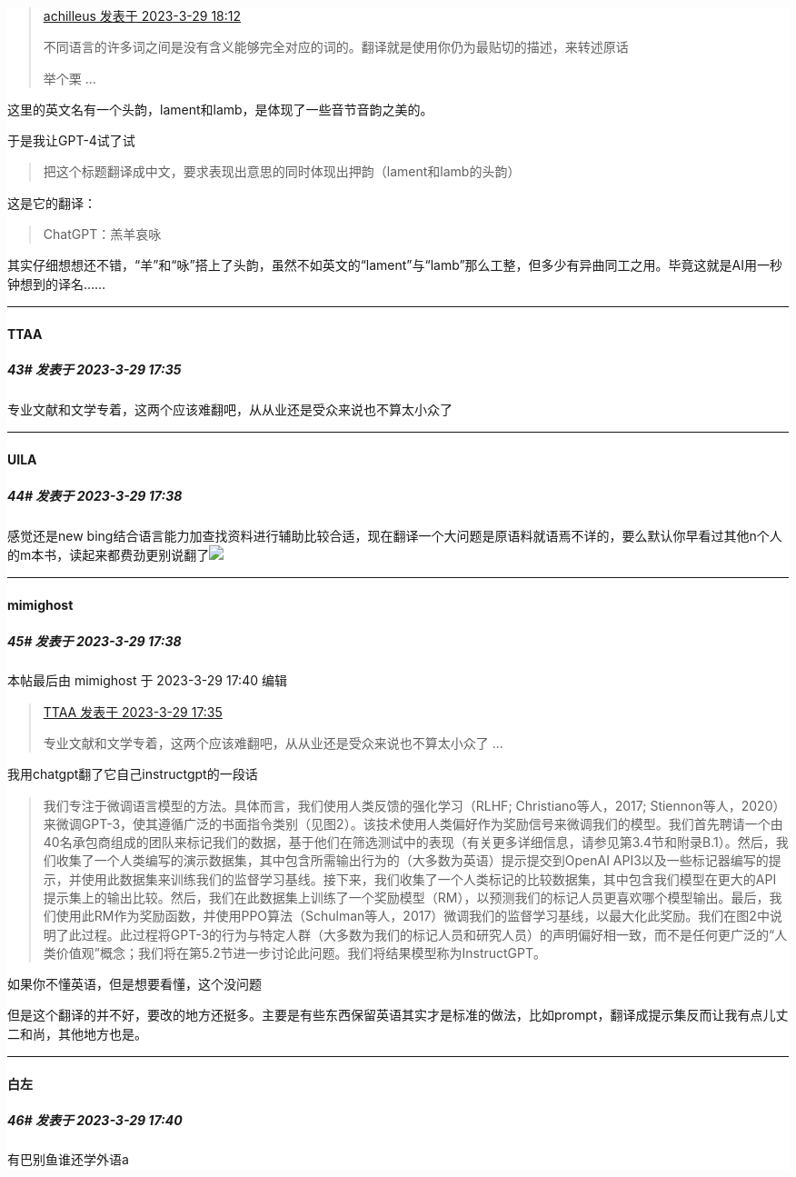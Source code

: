 <blockquote><a href="httphttps://bbs.saraba1st.com/2b/forum.php?mod=redirect&amp;goto=findpost&amp;pid=60263841&amp;ptid=2126469" target="_blank">achilleus 发表于 2023-3-29 18:12</a>

不同语言的许多词之间是没有含义能够完全对应的词的。翻译就是使用你仍为最贴切的描述，来转述原话

举个栗 ...</blockquote>
这里的英文名有一个头韵，lament和lamb，是体现了一些音节音韵之美的。

于是我让GPT-4试了试 <blockquote>把这个标题翻译成中文，要求表现出意思的同时体现出押韵（lament和lamb的头韵）</blockquote>
这是它的翻译： <blockquote>ChatGPT：羔羊哀咏</blockquote>

其实仔细想想还不错，“羊”和“咏”搭上了头韵，虽然不如英文的“lament”与“lamb”那么工整，但多少有异曲同工之用。毕竟这就是AI用一秒钟想到的译名……

*****

####  TTAA  
##### 43#       发表于 2023-3-29 17:35

专业文献和文学专着，这两个应该难翻吧，从从业还是受众来说也不算太小众了

*****

####  UILA  
##### 44#       发表于 2023-3-29 17:38

感觉还是new bing结合语言能力加查找资料进行辅助比较合适，现在翻译一个大问题是原语料就语焉不详的，要么默认你早看过其他n个人的m本书，读起来都费劲更别说翻了<img src="https://static.saraba1st.com/image/smiley/face2017/163.png" referrerpolicy="no-referrer">

*****

####  mimighost  
##### 45#       发表于 2023-3-29 17:38

 本帖最后由 mimighost 于 2023-3-29 17:40 编辑 
<blockquote><a href="httphttps://bbs.saraba1st.com/2b/forum.php?mod=redirect&amp;goto=findpost&amp;pid=60264181&amp;ptid=2126469" target="_blank">TTAA 发表于 2023-3-29 17:35</a>

专业文献和文学专着，这两个应该难翻吧，从从业还是受众来说也不算太小众了 ...</blockquote>
我用chatgpt翻了它自己instructgpt的一段话
 <blockquote>我们专注于微调语言模型的方法。具体而言，我们使用人类反馈的强化学习（RLHF; Christiano等人，2017; Stiennon等人，2020）来微调GPT-3，使其遵循广泛的书面指令类别（见图2）。该技术使用人类偏好作为奖励信号来微调我们的模型。我们首先聘请一个由40名承包商组成的团队来标记我们的数据，基于他们在筛选测试中的表现（有关更多详细信息，请参见第3.4节和附录B.1）。然后，我们收集了一个人类编写的演示数据集，其中包含所需输出行为的（大多数为英语）提示提交到OpenAI API3以及一些标记器编写的提示，并使用此数据集来训练我们的监督学习基线。接下来，我们收集了一个人类标记的比较数据集，其中包含我们模型在更大的API提示集上的输出比较。然后，我们在此数据集上训练了一个奖励模型（RM），以预测我们的标记人员更喜欢哪个模型输出。最后，我们使用此RM作为奖励函数，并使用PPO算法（Schulman等人，2017）微调我们的监督学习基线，以最大化此奖励。我们在图2中说明了此过程。此过程将GPT-3的行为与特定人群（大多数为我们的标记人员和研究人员）的声明偏好相一致，而不是任何更广泛的“人类价值观”概念；我们将在第5.2节进一步讨论此问题。我们将结果模型称为InstructGPT。</blockquote>
如果你不懂英语，但是想要看懂，这个没问题

但是这个翻译的并不好，要改的地方还挺多。主要是有些东西保留英语其实才是标准的做法，比如prompt，翻译成提示集反而让我有点儿丈二和尚，其他地方也是。

*****

####  白左  
##### 46#       发表于 2023-3-29 17:40

有巴别鱼谁还学外语a
